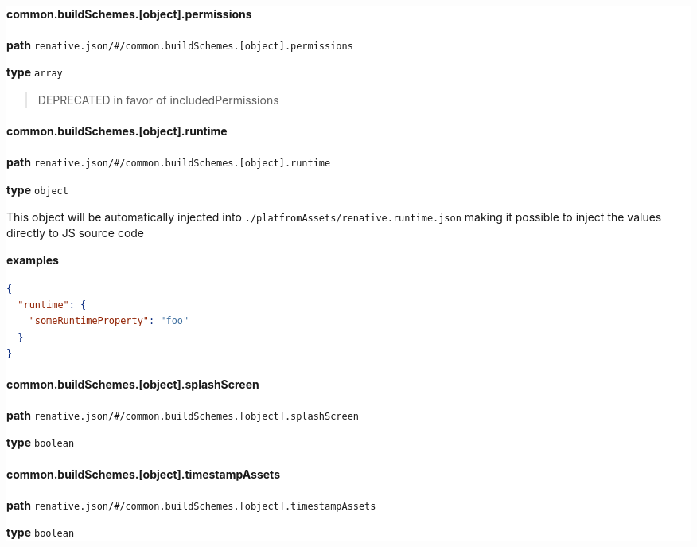 





#### common.buildSchemes.[object].permissions

**path**
`renative.json/#/common.buildSchemes.[object].permissions`

**type** `array`

> DEPRECATED in favor of includedPermissions






#### common.buildSchemes.[object].runtime

**path**
`renative.json/#/common.buildSchemes.[object].runtime`

**type** `object`

This object will be automatically injected into `./platfromAssets/renative.runtime.json` making it possible to inject the values directly to JS source code

**examples**


```json
{
  "runtime": {
    "someRuntimeProperty": "foo"
  }
}
```







#### common.buildSchemes.[object].splashScreen

**path**
`renative.json/#/common.buildSchemes.[object].splashScreen`

**type** `boolean`








#### common.buildSchemes.[object].timestampAssets

**path**
`renative.json/#/common.buildSchemes.[object].timestampAssets`

**type** `boolean`
